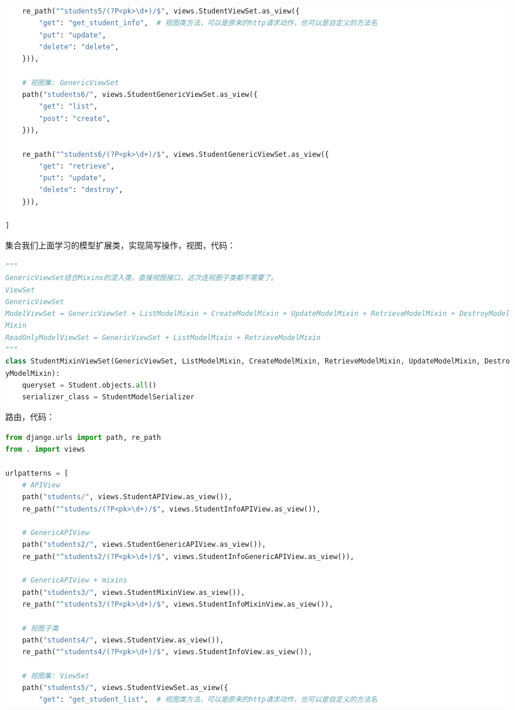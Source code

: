 ```python
    re_path("^students5/(?P<pk>\d+)/$", views.StudentViewSet.as_view({
        "get": "get_student_info",  # 视图类方法，可以是原来的http请求动作，也可以是自定义的方法名
        "put": "update",
        "delete": "delete",
    })),

    # 视图集: GenericViewSet
    path("students6/", views.StudentGenericViewSet.as_view({
        "get": "list",
        "post": "create",
    })),

    re_path("^students6/(?P<pk>\d+)/$", views.StudentGenericViewSet.as_view({
        "get": "retrieve",
        "put": "update",
        "delete": "destroy",
    })),

]
```



集合我们上面学习的模型扩展类，实现简写操作，视图，代码：

```python
"""
GenericViewSet结合Mixins的混入类，直接视图接口，这次连视图子类都不需要了。
ViewSet
GenericViewSet
ModelViewSet = GenericViewSet + ListModelMixin + CreateModelMixin + UpdateModelMixin + RetrieveModelMixin + DestroyModelMixin
ReadOnlyModelViewSet = GenericViewSet + ListModelMixin + RetrieveModelMixin
"""
class StudentMixinViewSet(GenericViewSet, ListModelMixin, CreateModelMixin, RetrieveModelMixin, UpdateModelMixin, DestroyModelMixin):
    queryset = Student.objects.all()
    serializer_class = StudentModelSerializer
```

路由，代码：

```python
from django.urls import path, re_path
from . import views

urlpatterns = [
    # APIView
    path("students/", views.StudentAPIView.as_view()),
    re_path("^students/(?P<pk>\d+)/$", views.StudentInfoAPIView.as_view()),

    # GenericAPIView
    path("students2/", views.StudentGenericAPIView.as_view()),
    re_path("^students2/(?P<pk>\d+)/$", views.StudentInfoGenericAPIView.as_view()),

    # GenericAPIView + mixins
    path("students3/", views.StudentMixinView.as_view()),
    re_path("^students3/(?P<pk>\d+)/$", views.StudentInfoMixinView.as_view()),

    # 视图子类
    path("students4/", views.StudentView.as_view()),
    re_path("^students4/(?P<pk>\d+)/$", views.StudentInfoView.as_view()),

    # 视图集: ViewSet
    path("students5/", views.StudentViewSet.as_view({
        "get": "get_student_list",  # 视图类方法，可以是原来的http请求动作，也可以是自定义的方法名
```